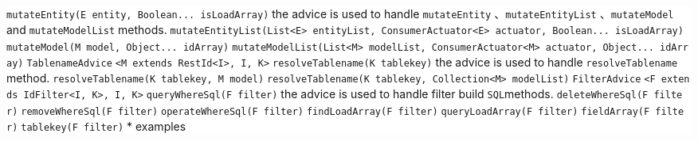 <td><code>mutateEntity(E entity, Boolean... isLoadArray)</code></td>
<td rowspan=4 style="vertical-align: middle;">the advice is used to handle <code>mutateEntity</code> 、<code>mutateEntityList</code> 、<code>mutateModel</code> and <code>mutateModelList</code> methods.</td>
</tr>
<tr>
<td><code>mutateEntityList(List&lt;E&gt; entityList, ConsumerActuator&lt;E&gt; actuator, Boolean... isLoadArray)</code></td>
</tr>
<tr>
<td><code>mutateModel(M model, Object... idArray)</code></td>
</tr>
<tr>
<td><code>mutateModelList(List&lt;M&gt; modelList, ConsumerActuator&lt;M&gt; actuator, Object... idArray)</code></td>
</tr>
<tr>
<td rowspan=3 style="vertical-align: middle;"><code>TablenameAdvice</code></td>
<td rowspan=3 style="vertical-align: middle;"><code>&lt;M extends RestId&lt;I&gt;, I, K&gt;</code></td>
<td><code>resolveTablename(K tablekey)</code></td>
<td rowspan=3 style="vertical-align: middle;">the advice is used to handle <code>resolveTablename</code> method.</td>
</tr>
<tr>
<td><code>resolveTablename(K tablekey, M model)</code></td>
</tr>
<tr>
<td><code>resolveTablename(K tablekey, Collection&lt;M&gt; modelList)</code></td>
</tr>
<tr>
<td rowspan=8 style="vertical-align: middle;"><code>FilterAdvice</code></td>
<td rowspan=8 style="vertical-align: middle;"><code>&lt;F extends IdFilter&lt;I, K&gt;, I, K&gt;</code></td>
<td><code>queryWhereSql(F filter)</code></td>
<td rowspan=8 style="vertical-align: middle;">the advice is used to handle filter build <code>SQL</code>methods.</td>
</tr>
<tr>
<td><code>deleteWhereSql(F filter)</code></td>
</tr>
<tr>
<td><code>removeWhereSql(F filter)</code></td>
</tr>
<tr>
<td><code>operateWhereSql(F filter)</code></td>
</tr>
<tr>
<td><code>findLoadArray(F filter)</code></td>
</tr>
<tr>
<td><code>queryLoadArray(F filter)</code></td>
</tr>
<tr>
<td><code>fieldArray(F filter)</code></td>
</tr>
<tr>
<td><code>tablekey(F filter)</code></td>
</tr>
<tr>
</table>
* examples
